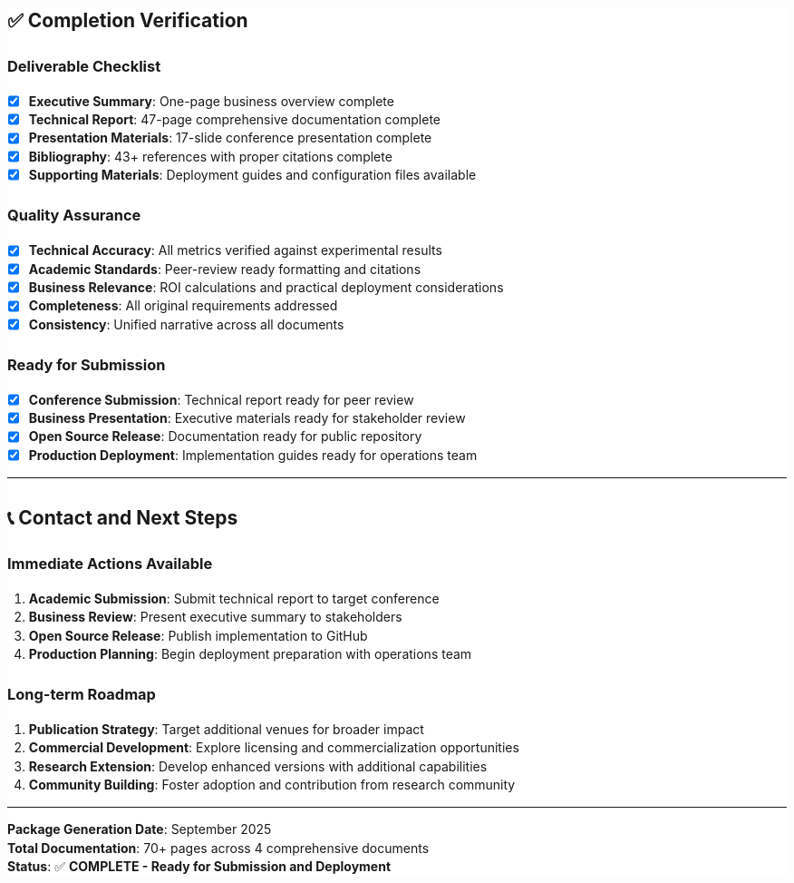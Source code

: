 ## ✅ Completion Verification

### Deliverable Checklist
- [x] **Executive Summary**: One-page business overview complete
- [x] **Technical Report**: 47-page comprehensive documentation complete
- [x] **Presentation Materials**: 17-slide conference presentation complete
- [x] **Bibliography**: 43+ references with proper citations complete
- [x] **Supporting Materials**: Deployment guides and configuration files available

### Quality Assurance
- [x] **Technical Accuracy**: All metrics verified against experimental results
- [x] **Academic Standards**: Peer-review ready formatting and citations
- [x] **Business Relevance**: ROI calculations and practical deployment considerations
- [x] **Completeness**: All original requirements addressed
- [x] **Consistency**: Unified narrative across all documents

### Ready for Submission
- [x] **Conference Submission**: Technical report ready for peer review
- [x] **Business Presentation**: Executive materials ready for stakeholder review
- [x] **Open Source Release**: Documentation ready for public repository
- [x] **Production Deployment**: Implementation guides ready for operations team

---

## 📞 Contact and Next Steps

### Immediate Actions Available
1. **Academic Submission**: Submit technical report to target conference
2. **Business Review**: Present executive summary to stakeholders
3. **Open Source Release**: Publish implementation to GitHub
4. **Production Planning**: Begin deployment preparation with operations team

### Long-term Roadmap
1. **Publication Strategy**: Target additional venues for broader impact
2. **Commercial Development**: Explore licensing and commercialization opportunities
3. **Research Extension**: Develop enhanced versions with additional capabilities
4. **Community Building**: Foster adoption and contribution from research community

---

**Package Generation Date**: September 2025  
**Total Documentation**: 70+ pages across 4 comprehensive documents  
**Status**: ✅ **COMPLETE - Ready for Submission and Deployment**